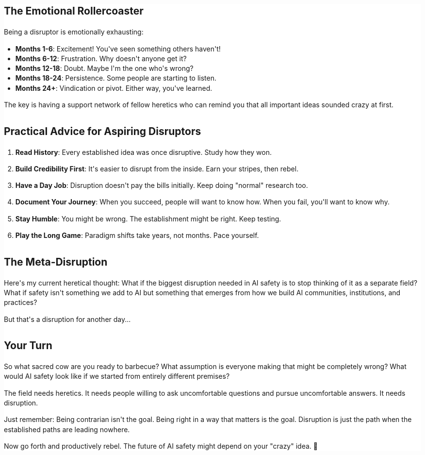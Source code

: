 ## The Emotional Rollercoaster

Being a disruptor is emotionally exhausting:
- **Months 1-6**: Excitement! You've seen something others haven't!
- **Months 6-12**: Frustration. Why doesn't anyone get it?
- **Months 12-18**: Doubt. Maybe I'm the one who's wrong?
- **Months 18-24**: Persistence. Some people are starting to listen.
- **Months 24+**: Vindication or pivot. Either way, you've learned.

The key is having a support network of fellow heretics who can remind you that all important ideas sounded crazy at first.

## Practical Advice for Aspiring Disruptors

1. **Read History**: Every established idea was once disruptive. Study how they won.

2. **Build Credibility First**: It's easier to disrupt from the inside. Earn your stripes, then rebel.

3. **Have a Day Job**: Disruption doesn't pay the bills initially. Keep doing "normal" research too.

4. **Document Your Journey**: When you succeed, people will want to know how. When you fail, you'll want to know why.

5. **Stay Humble**: You might be wrong. The establishment might be right. Keep testing.

6. **Play the Long Game**: Paradigm shifts take years, not months. Pace yourself.

## The Meta-Disruption

Here's my current heretical thought: What if the biggest disruption needed in AI safety is to stop thinking of it as a separate field? What if safety isn't something we add to AI but something that emerges from how we build AI communities, institutions, and practices?

But that's a disruption for another day...

## Your Turn

So what sacred cow are you ready to barbecue? What assumption is everyone making that might be completely wrong? What would AI safety look like if we started from entirely different premises?

The field needs heretics. It needs people willing to ask uncomfortable questions and pursue uncomfortable answers. It needs disruption.

Just remember: Being contrarian isn't the goal. Being right in a way that matters is the goal. Disruption is just the path when the established paths are leading nowhere.

Now go forth and productively rebel. The future of AI safety might depend on your "crazy" idea. 🚀